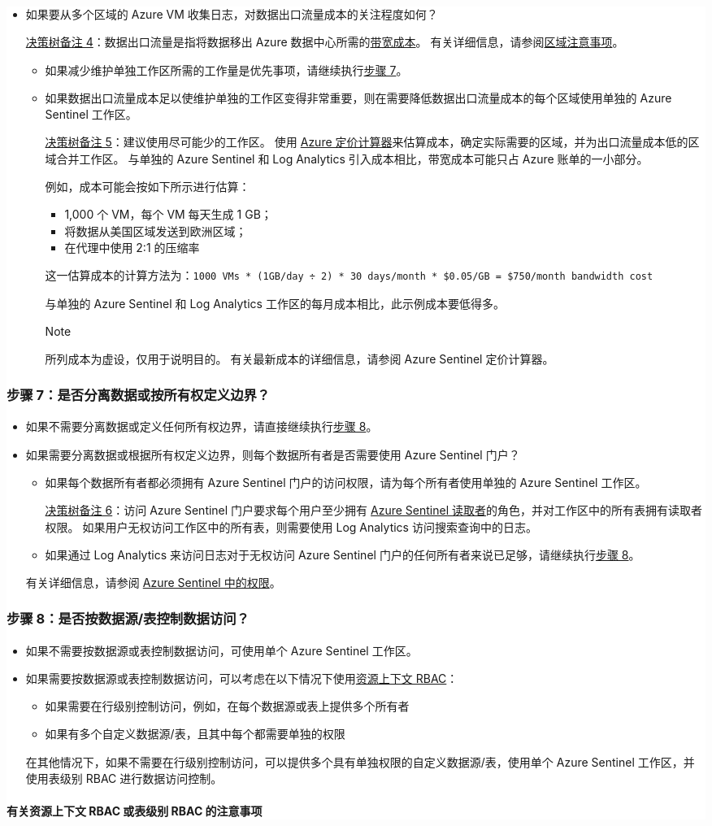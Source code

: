 - 如果要从多个区域的 Azure VM 收集日志，对数据出口流量成本的关注程度如何？

    <a name="note4"></a>[决策树备注 4](#decision-tree)：数据出口流量是指将数据移出 Azure 数据中心所需的[带宽成本](https://azure.microsoft.com/pricing/details/bandwidth/)。 有关详细信息，请参阅[区域注意事项](best-practices-workspace-architecture.md#region-considerations)。

    - 如果减少维护单独工作区所需的工作量是优先事项，请继续执行[步骤 7](#step-7-segregating-data-or-defining-boundaries-by-ownership)。

    - 如果数据出口流量成本足以使维护单独的工作区变得非常重要，则在需要降低数据出口流量成本的每个区域使用单独的 Azure Sentinel 工作区。

        <a name="note5"></a>[决策树备注 5](#decision-tree)：建议使用尽可能少的工作区。 使用 [Azure 定价计算器](azure-sentinel-billing.md#estimate-azure-sentinel-costs)来估算成本，确定实际需要的区域，并为出口流量成本低的区域合并工作区。 与单独的 Azure Sentinel 和 Log Analytics 引入成本相比，带宽成本可能只占 Azure 账单的一小部分。

        例如，成本可能会按如下所示进行估算：

        - 1,000 个 VM，每个 VM 每天生成 1 GB；
        - 将数据从美国区域发送到欧洲区域；
        - 在代理中使用 2:1 的压缩率

        这一估算成本的计算方法为：`1000 VMs * (1GB/day ÷ 2) * 30 days/month * $0.05/GB = $750/month bandwidth cost`

        与单独的 Azure Sentinel 和 Log Analytics 工作区的每月成本相比，此示例成本要低得多。

        > [!NOTE]
        > 所列成本为虚设，仅用于说明目的。 有关最新成本的详细信息，请参阅 Azure Sentinel 定价计算器。
        >

### <a name="step-7-segregating-data-or-defining-boundaries-by-ownership"></a>步骤 7：是否分离数据或按所有权定义边界？

- 如果不需要分离数据或定义任何所有权边界，请直接继续执行[步骤 8](#step-8-controlling-data-access-by-data-source--table)。

- 如果需要分离数据或根据所有权定义边界，则每个数据所有者是否需要使用 Azure Sentinel 门户？

    - 如果每个数据所有者都必须拥有 Azure Sentinel 门户的访问权限，请为每个所有者使用单独的 Azure Sentinel 工作区。

        <a name="note6"></a>[决策树备注 6](#decision-tree)：访问 Azure Sentinel 门户要求每个用户至少拥有 [Azure Sentinel 读取者](../role-based-access-control/built-in-roles.md)的角色，并对工作区中的所有表拥有读取者权限。 如果用户无权访问工作区中的所有表，则需要使用 Log Analytics 访问搜索查询中的日志。

    - 如果通过 Log Analytics 来访问日志对于无权访问 Azure Sentinel 门户的任何所有者来说已足够，请继续执行[步骤 8](#step-8-controlling-data-access-by-data-source--table)。

    有关详细信息，请参阅 [Azure Sentinel 中的权限](roles.md)。

### <a name="step-8-controlling-data-access-by-data-source--table"></a>步骤 8：是否按数据源/表控制数据访问？

- 如果不需要按数据源或表控制数据访问，可使用单个 Azure Sentinel 工作区。

- 如果需要按数据源或表控制数据访问，可以考虑在以下情况下使用[资源上下文 RBAC](resource-context-rbac.md)：

    - 如果需要在行级别控制访问，例如，在每个数据源或表上提供多个所有者

    - 如果有多个自定义数据源/表，且其中每个都需要单独的权限

    在其他情况下，如果不需要在行级别控制访问，可以提供多个具有单独权限的自定义数据源/表，使用单个 Azure Sentinel 工作区，并使用表级别 RBAC 进行数据访问控制。

#### <a name="considerations-for-resource-context-or-table-level-rbac"></a>有关资源上下文 RBAC 或表级别 RBAC 的注意事项

